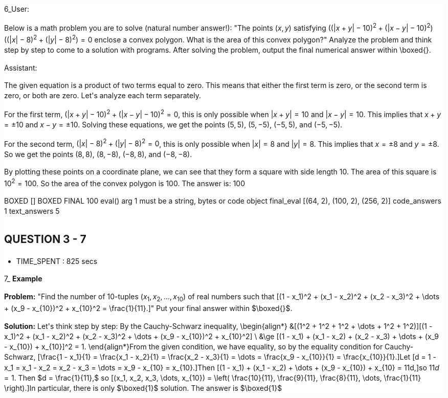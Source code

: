 6_User:

Below is a math problem you are to solve (natural number answer!):
"The points $\left(x, y\right)$ satisfying $((\vert x + y \vert - 10)^2 + ( \vert x - y \vert - 10)^2)((\vert x \vert - 8)^2 + ( \vert y \vert - 8)^2) = 0$ enclose a convex polygon. What is the area of this convex polygon?"
Analyze the problem and think step by step to come to a solution with programs. After solving the problem, output the final numerical answer within \boxed{}.

Assistant:

 The given equation is a product of two terms equal to zero. This means that either the first term is zero, or the second term is zero, or both are zero. Let's analyze each term separately.

For the first term, $(\vert x + y \vert - 10)^2 + ( \vert x - y \vert - 10)^2 = 0$, this is only possible when $\vert x + y \vert = 10$ and $\vert x - y \vert = 10$. This implies that $x + y = \pm 10$ and $x - y = \pm 10$. Solving these equations, we get the points $(5,5)$, $(5,-5)$, $(-5,5)$, and $(-5,-5)$.

For the second term, $(\vert x \vert - 8)^2 + ( \vert y \vert - 8)^2 = 0$, this is only possible when $\vert x \vert = 8$ and $\vert y \vert = 8$. This implies that $x = \pm 8$ and $y = \pm 8$. So we get the points $(8,8)$, $(8,-8)$, $(-8,8)$, and $(-8,-8)$.

By plotting these points on a coordinate plane, we can see that they form a square with side length $10$. The area of this square is $10^2 = 100$. So the area of the convex polygon is $100$. The answer is: $100$

BOXED []
BOXED FINAL 100
eval() arg 1 must be a string, bytes or code object final_eval
[(64, 2), (100, 2), (256, 2)]
code_answers 1 text_answers 5



## QUESTION 3 - 7 
- TIME_SPENT : 825 secs

7_
**Example**

**Problem:** 
"Find the number of 10-tuples $(x_1, x_2, \dots, x_{10})$ of real numbers such that
\[(1 - x_1)^2 + (x_1 - x_2)^2 + (x_2 - x_3)^2 + \dots + (x_9 - x_{10})^2 + x_{10}^2 = \frac{1}{11}.\]"
Put your final answer within $\boxed{}$.

**Solution:** 
Let's think step by step:
By the Cauchy-Schwarz inequality,
\begin{align*}
&[(1^2 + 1^2 + 1^2 + \dots + 1^2 + 1^2)][(1 - x_1)^2 + (x_1 - x_2)^2 + (x_2 - x_3)^2 + \dots + (x_9 - x_{10})^2 + x_{10}^2] \\
&\ge [(1 - x_1) + (x_1 - x_2) + (x_2 - x_3) + \dots + (x_9 - x_{10}) + x_{10}]^2 = 1.
\end{align*}From the given condition, we have equality, so by the equality condition for Cauchy-Schwarz,
\[\frac{1 - x_1}{1} = \frac{x_1 - x_2}{1} = \frac{x_2 - x_3}{1} = \dots = \frac{x_9 - x_{10}}{1} = \frac{x_{10}}{1}.\]Let
\[d = 1 - x_1 = x_1 - x_2 = x_2 - x_3 = \dots = x_9 - x_{10} = x_{10}.\]Then
\[(1 - x_1) + (x_1 - x_2) + \dots + (x_9 - x_{10}) + x_{10} = 11d,\]so $11d = 1.$  Then $d = \frac{1}{11},$ so
\[(x_1, x_2, x_3, \dots, x_{10}) = \left( \frac{10}{11}, \frac{9}{11}, \frac{8}{11}, \dots, \frac{1}{11} \right).\]In particular, there is only $\boxed{1}$ solution. The answer is $\boxed{1}$
